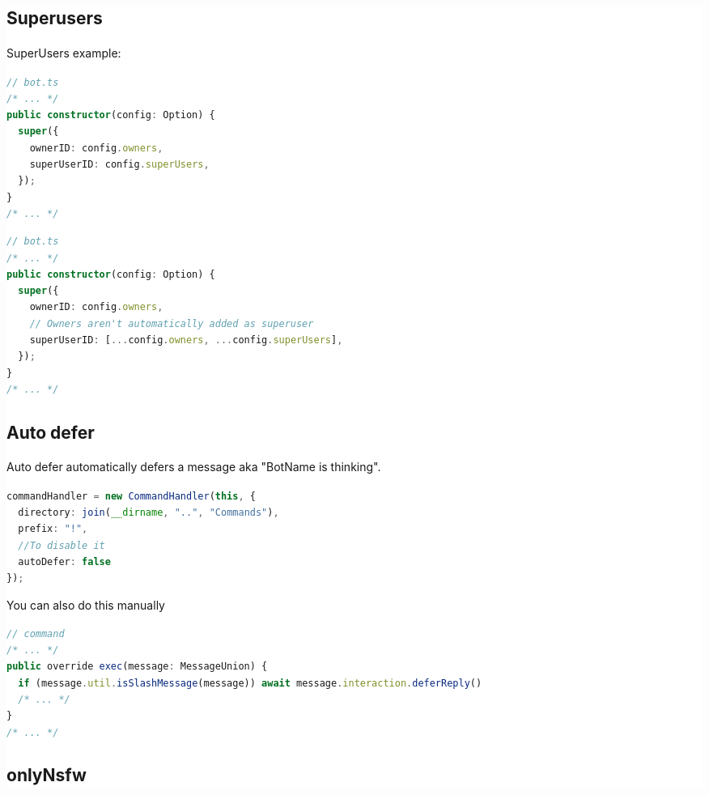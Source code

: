 ## Superusers

SuperUsers example:

```ts
// bot.ts
/* ... */
public constructor(config: Option) {
  super({
    ownerID: config.owners,
    superUserID: config.superUsers,
  });
}
/* ... */
```

```ts
// bot.ts
/* ... */
public constructor(config: Option) {
  super({
    ownerID: config.owners,
    // Owners aren't automatically added as superuser
    superUserID: [...config.owners, ...config.superUsers],
  });
}
/* ... */
```

## Auto defer

Auto defer automatically defers a message aka "BotName is thinking".

```ts
commandHandler = new CommandHandler(this, {
  directory: join(__dirname, "..", "Commands"),
  prefix: "!",
  //To disable it
  autoDefer: false
});
```

You can also do this manually

```ts
// command
/* ... */
public override exec(message: MessageUnion) {
  if (message.util.isSlashMessage(message)) await message.interaction.deferReply()
  /* ... */
}
/* ... */
```

## onlyNsfw
